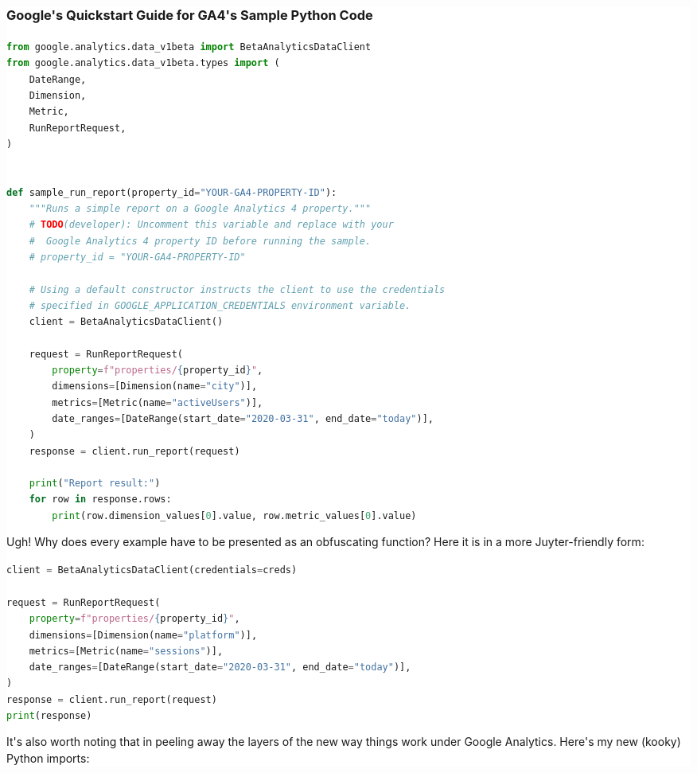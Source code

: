 ### Google's Quickstart Guide for GA4's Sample Python Code

```python
from google.analytics.data_v1beta import BetaAnalyticsDataClient
from google.analytics.data_v1beta.types import (
    DateRange,
    Dimension,
    Metric,
    RunReportRequest,
)


def sample_run_report(property_id="YOUR-GA4-PROPERTY-ID"):
    """Runs a simple report on a Google Analytics 4 property."""
    # TODO(developer): Uncomment this variable and replace with your
    #  Google Analytics 4 property ID before running the sample.
    # property_id = "YOUR-GA4-PROPERTY-ID"

    # Using a default constructor instructs the client to use the credentials
    # specified in GOOGLE_APPLICATION_CREDENTIALS environment variable.
    client = BetaAnalyticsDataClient()

    request = RunReportRequest(
        property=f"properties/{property_id}",
        dimensions=[Dimension(name="city")],
        metrics=[Metric(name="activeUsers")],
        date_ranges=[DateRange(start_date="2020-03-31", end_date="today")],
    )
    response = client.run_report(request)

    print("Report result:")
    for row in response.rows:
        print(row.dimension_values[0].value, row.metric_values[0].value)
```

Ugh! Why does every example have to be presented as an obfuscating function?
Here it is in a more Juyter-friendly form:

```python
client = BetaAnalyticsDataClient(credentials=creds)

request = RunReportRequest(
    property=f"properties/{property_id}",
    dimensions=[Dimension(name="platform")],
    metrics=[Metric(name="sessions")],
    date_ranges=[DateRange(start_date="2020-03-31", end_date="today")],
)
response = client.run_report(request)
print(response)
```

It's also worth noting that in peeling away the layers of the new way things
work under Google Analytics. Here's my new (kooky) Python imports:
